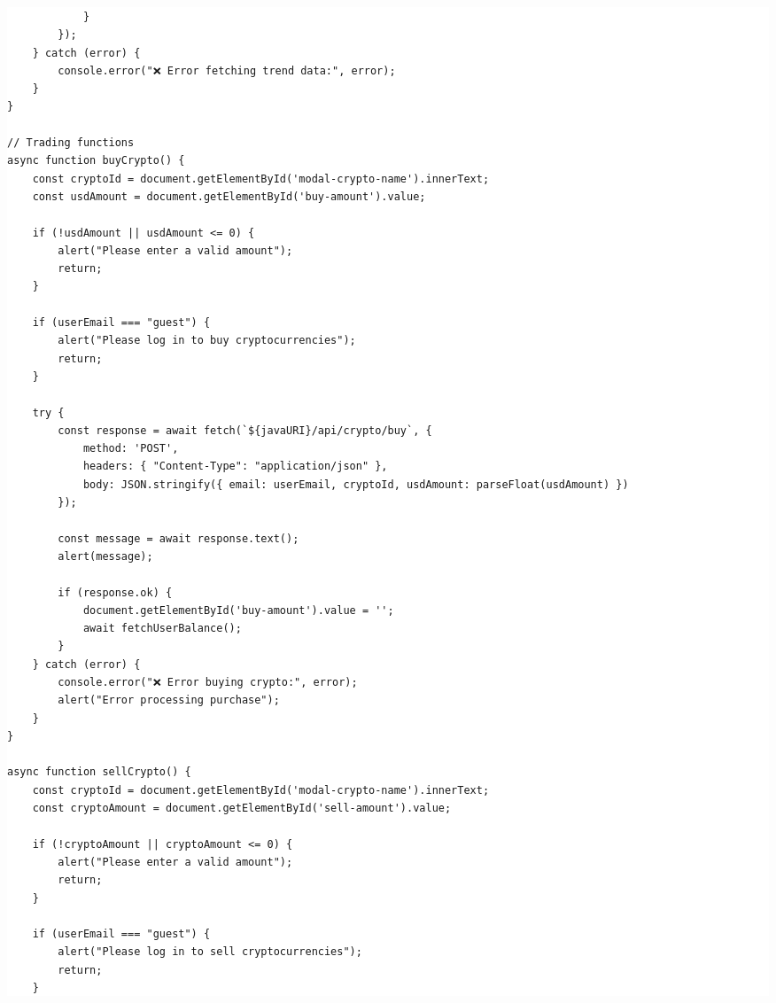                 }
            });
        } catch (error) {
            console.error("❌ Error fetching trend data:", error);
        }
    }

    // Trading functions
    async function buyCrypto() {
        const cryptoId = document.getElementById('modal-crypto-name').innerText;
        const usdAmount = document.getElementById('buy-amount').value;
        
        if (!usdAmount || usdAmount <= 0) {
            alert("Please enter a valid amount");
            return;
        }
        
        if (userEmail === "guest") {
            alert("Please log in to buy cryptocurrencies");
            return;
        }
        
        try {
            const response = await fetch(`${javaURI}/api/crypto/buy`, {
                method: 'POST',
                headers: { "Content-Type": "application/json" },
                body: JSON.stringify({ email: userEmail, cryptoId, usdAmount: parseFloat(usdAmount) })
            });
            
            const message = await response.text();
            alert(message);
            
            if (response.ok) {
                document.getElementById('buy-amount').value = '';
                await fetchUserBalance();
            }
        } catch (error) {
            console.error("❌ Error buying crypto:", error);
            alert("Error processing purchase");
        }
    }

    async function sellCrypto() {
        const cryptoId = document.getElementById('modal-crypto-name').innerText;
        const cryptoAmount = document.getElementById('sell-amount').value;
        
        if (!cryptoAmount || cryptoAmount <= 0) {
            alert("Please enter a valid amount");
            return;
        }
        
        if (userEmail === "guest") {
            alert("Please log in to sell cryptocurrencies");
            return;
        }
        
